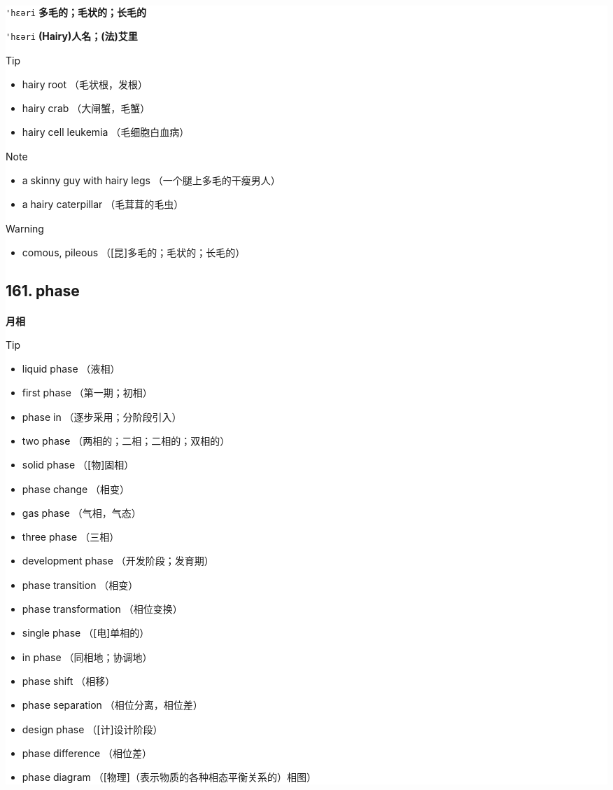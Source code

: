 `'hεəri`  **多毛的；毛状的；长毛的**

`'hεəri`  **(Hairy)人名；(法)艾里**

> [!TIP]
>
> - hairy root （毛状根，发根）
>
> - hairy crab （大闸蟹，毛蟹）
>
> - hairy cell leukemia （毛细胞白血病）
>

> [!NOTE]
>
> - a skinny guy with hairy legs （一个腿上多毛的干瘦男人）
>
> - a hairy caterpillar （毛茸茸的毛虫）
>

> [!WARNING]
>
> - comous, pileous （[昆]多毛的；毛状的；长毛的）
>

## 161. phase

**月相**

> [!TIP]
>
> - liquid phase （液相）
>
> - first phase （第一期；初相）
>
> - phase in （逐步采用；分阶段引入）
>
> - two phase （两相的；二相；二相的；双相的）
>
> - solid phase （[物]固相）
>
> - phase change （相变）
>
> - gas phase （气相，气态）
>
> - three phase （三相）
>
> - development phase （开发阶段；发育期）
>
> - phase transition （相变）
>
> - phase transformation （相位变换）
>
> - single phase （[电]单相的）
>
> - in phase （同相地；协调地）
>
> - phase shift （相移）
>
> - phase separation （相位分离，相位差）
>
> - design phase （[计]设计阶段）
>
> - phase difference （相位差）
>
> - phase diagram （[物理]（表示物质的各种相态平衡关系的）相图）